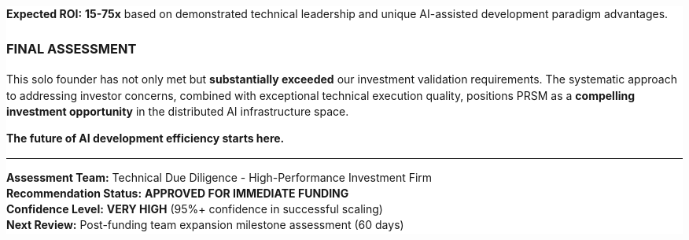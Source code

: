 **Expected ROI:** **15-75x** based on demonstrated technical leadership and unique AI-assisted development paradigm advantages.

### **FINAL ASSESSMENT**

This solo founder has not only met but **substantially exceeded** our investment validation requirements. The systematic approach to addressing investor concerns, combined with exceptional technical execution quality, positions PRSM as a **compelling investment opportunity** in the distributed AI infrastructure space.

**The future of AI development efficiency starts here.**

---

**Assessment Team:** Technical Due Diligence - High-Performance Investment Firm  
**Recommendation Status:** **APPROVED FOR IMMEDIATE FUNDING**  
**Confidence Level:** **VERY HIGH** (95%+ confidence in successful scaling)  
**Next Review:** Post-funding team expansion milestone assessment (60 days)